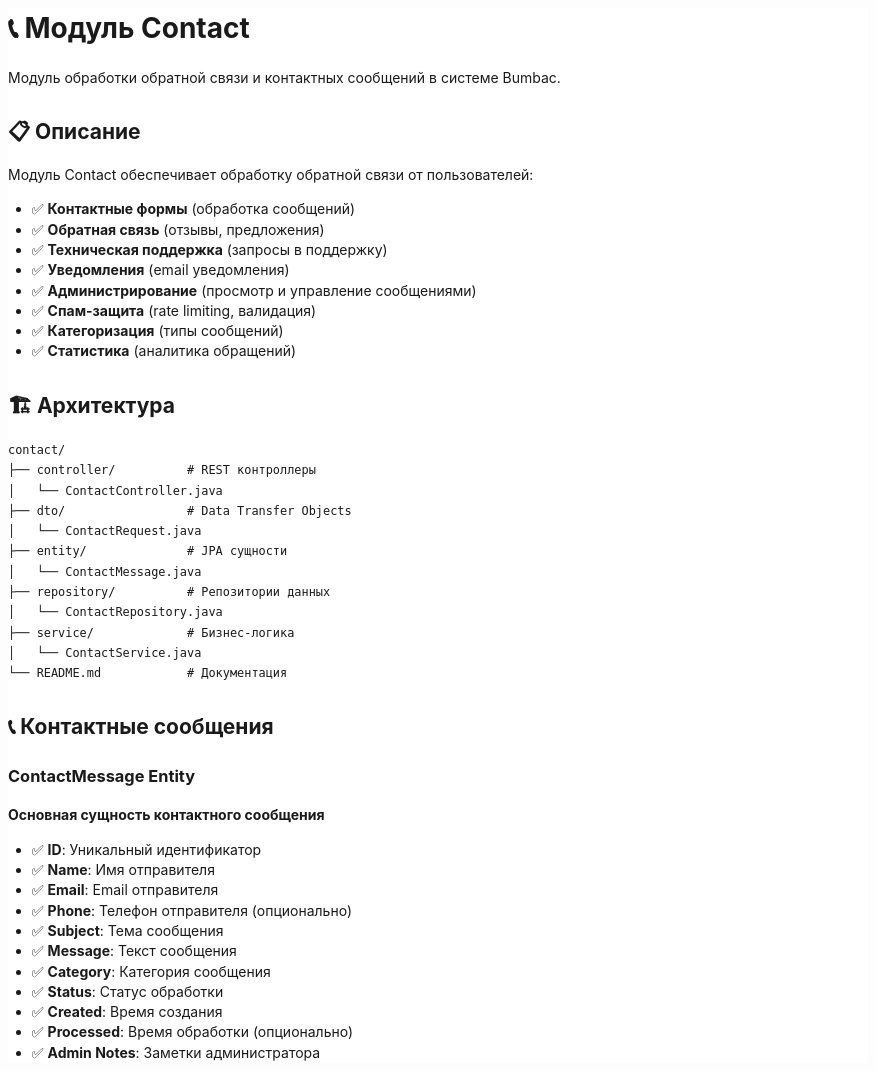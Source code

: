 # 📞 Модуль Contact

Модуль обработки обратной связи и контактных сообщений в системе Bumbac.

## 📋 Описание

Модуль Contact обеспечивает обработку обратной связи от пользователей:

- ✅ **Контактные формы** (обработка сообщений)
- ✅ **Обратная связь** (отзывы, предложения)
- ✅ **Техническая поддержка** (запросы в поддержку)
- ✅ **Уведомления** (email уведомления)
- ✅ **Администрирование** (просмотр и управление сообщениями)
- ✅ **Спам-защита** (rate limiting, валидация)
- ✅ **Категоризация** (типы сообщений)
- ✅ **Статистика** (аналитика обращений)

## 🏗️ Архитектура

```
contact/
├── controller/          # REST контроллеры
│   └── ContactController.java
├── dto/                 # Data Transfer Objects
│   └── ContactRequest.java
├── entity/              # JPA сущности
│   └── ContactMessage.java
├── repository/          # Репозитории данных
│   └── ContactRepository.java
├── service/             # Бизнес-логика
│   └── ContactService.java
└── README.md            # Документация
```

## 📞 Контактные сообщения

### ContactMessage Entity
**Основная сущность контактного сообщения**

- ✅ **ID**: Уникальный идентификатор
- ✅ **Name**: Имя отправителя
- ✅ **Email**: Email отправителя
- ✅ **Phone**: Телефон отправителя (опционально)
- ✅ **Subject**: Тема сообщения
- ✅ **Message**: Текст сообщения
- ✅ **Category**: Категория сообщения
- ✅ **Status**: Статус обработки
- ✅ **Created**: Время создания
- ✅ **Processed**: Время обработки (опционально)
- ✅ **Admin Notes**: Заметки администратора
